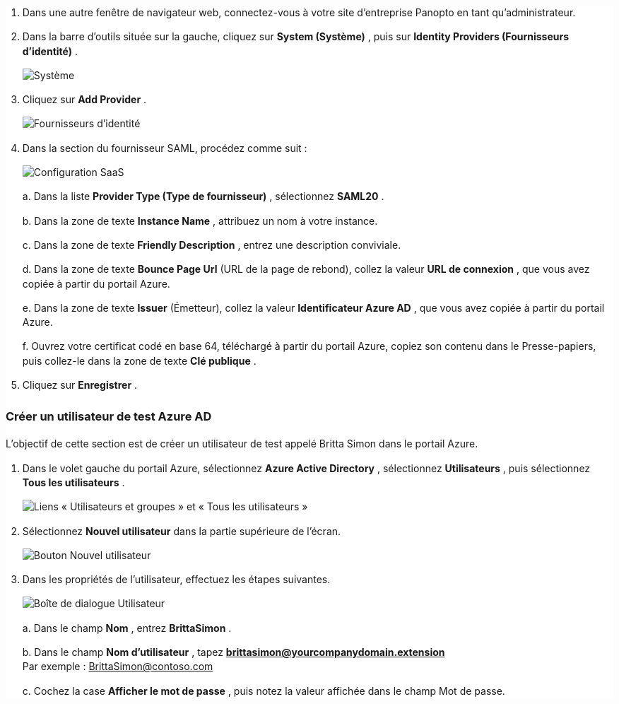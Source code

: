 1. Dans une autre fenêtre de navigateur web, connectez-vous à votre site d’entreprise Panopto en tant qu’administrateur.

2. Dans la barre d’outils située sur la gauche, cliquez sur **System (Système)** , puis sur **Identity Providers (Fournisseurs d’identité)** .
   
    ![Système](./media/panopto-tutorial/ic777670.png "Système")

3. Cliquez sur **Add Provider** .
   
    ![Fournisseurs d’identité](./media/panopto-tutorial/ic777671.png "Identity Providers")
   
4. Dans la section du fournisseur SAML, procédez comme suit :
   
    ![Configuration SaaS](./media/panopto-tutorial/ic777672.png "Configuration SaaS")
    
    a. Dans la liste **Provider Type (Type de fournisseur)** , sélectionnez **SAML20** .    
    
    b. Dans la zone de texte **Instance Name** , attribuez un nom à votre instance.

    c. Dans la zone de texte **Friendly Description** , entrez une description conviviale.
    
    d. Dans la zone de texte **Bounce Page Url** (URL de la page de rebond), collez la valeur **URL de connexion** , que vous avez copiée à partir du portail Azure.

    e. Dans la zone de texte **Issuer** (Émetteur), collez la valeur **Identificateur Azure AD** , que vous avez copiée à partir du portail Azure.

    f. Ouvrez votre certificat codé en base 64, téléchargé à partir du portail Azure, copiez son contenu dans le Presse-papiers, puis collez-le dans la zone de texte **Clé publique** .

5. Cliquez sur **Enregistrer** .

### <a name="create-an-azure-ad-test-user"></a>Créer un utilisateur de test Azure AD 

L’objectif de cette section est de créer un utilisateur de test appelé Britta Simon dans le portail Azure.

1. Dans le volet gauche du portail Azure, sélectionnez **Azure Active Directory** , sélectionnez **Utilisateurs** , puis sélectionnez **Tous les utilisateurs** .

    ![Liens « Utilisateurs et groupes » et « Tous les utilisateurs »](common/users.png)

2. Sélectionnez **Nouvel utilisateur** dans la partie supérieure de l’écran.

    ![Bouton Nouvel utilisateur](common/new-user.png)

3. Dans les propriétés de l’utilisateur, effectuez les étapes suivantes.

    ![Boîte de dialogue Utilisateur](common/user-properties.png)

    a. Dans le champ **Nom** , entrez **BrittaSimon** .
  
    b. Dans le champ **Nom d’utilisateur** , tapez **brittasimon@yourcompanydomain.extension**  
    Par exemple : BrittaSimon@contoso.com

    c. Cochez la case **Afficher le mot de passe** , puis notez la valeur affichée dans le champ Mot de passe.

